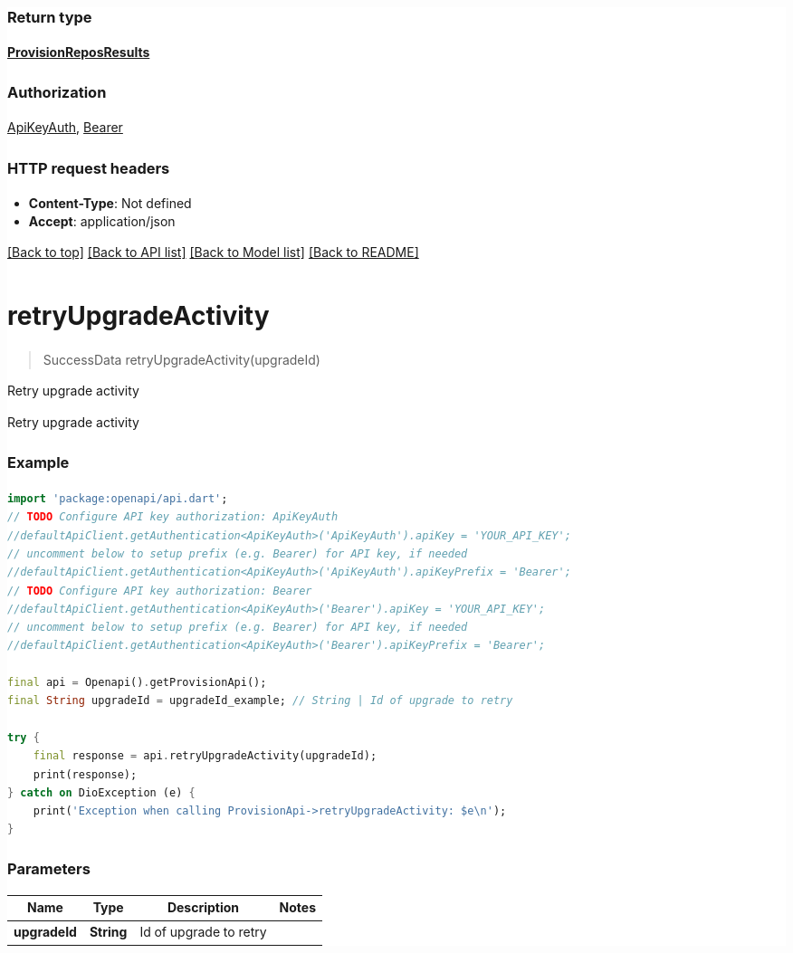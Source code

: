 ### Return type

[**ProvisionReposResults**](ProvisionReposResults.md)

### Authorization

[ApiKeyAuth](../README.md#ApiKeyAuth), [Bearer](../README.md#Bearer)

### HTTP request headers

 - **Content-Type**: Not defined
 - **Accept**: application/json

[[Back to top]](#) [[Back to API list]](../README.md#documentation-for-api-endpoints) [[Back to Model list]](../README.md#documentation-for-models) [[Back to README]](../README.md)

# **retryUpgradeActivity**
> SuccessData retryUpgradeActivity(upgradeId)

Retry upgrade activity

Retry upgrade activity

### Example
```dart
import 'package:openapi/api.dart';
// TODO Configure API key authorization: ApiKeyAuth
//defaultApiClient.getAuthentication<ApiKeyAuth>('ApiKeyAuth').apiKey = 'YOUR_API_KEY';
// uncomment below to setup prefix (e.g. Bearer) for API key, if needed
//defaultApiClient.getAuthentication<ApiKeyAuth>('ApiKeyAuth').apiKeyPrefix = 'Bearer';
// TODO Configure API key authorization: Bearer
//defaultApiClient.getAuthentication<ApiKeyAuth>('Bearer').apiKey = 'YOUR_API_KEY';
// uncomment below to setup prefix (e.g. Bearer) for API key, if needed
//defaultApiClient.getAuthentication<ApiKeyAuth>('Bearer').apiKeyPrefix = 'Bearer';

final api = Openapi().getProvisionApi();
final String upgradeId = upgradeId_example; // String | Id of upgrade to retry

try {
    final response = api.retryUpgradeActivity(upgradeId);
    print(response);
} catch on DioException (e) {
    print('Exception when calling ProvisionApi->retryUpgradeActivity: $e\n');
}
```

### Parameters

Name | Type | Description  | Notes
------------- | ------------- | ------------- | -------------
 **upgradeId** | **String**| Id of upgrade to retry | 
